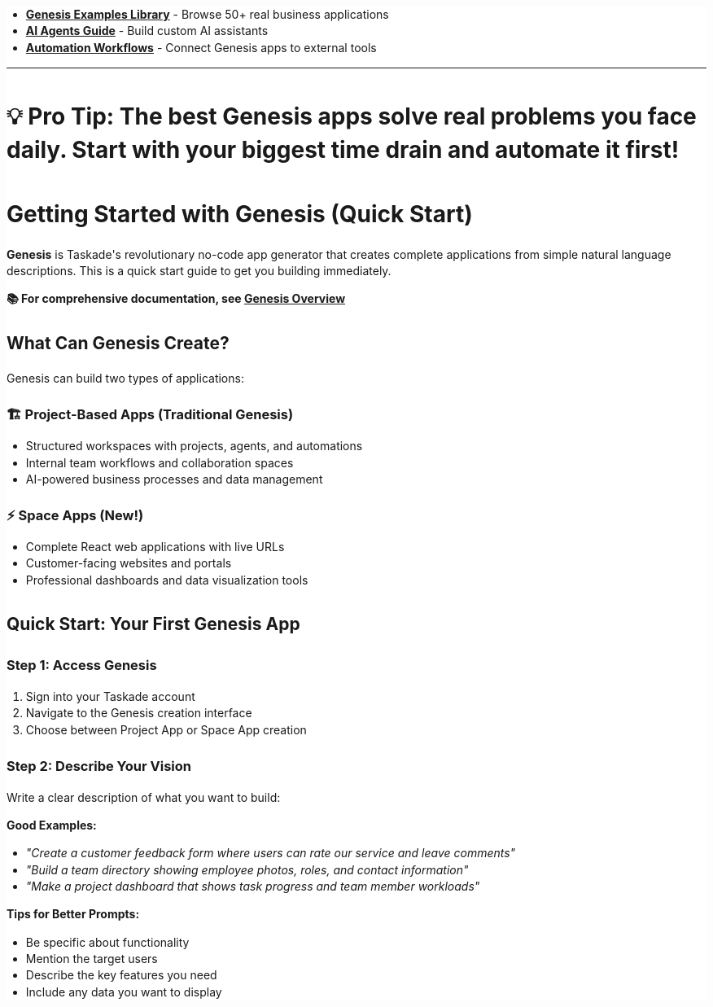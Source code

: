 - **[Genesis Examples Library](genesis-examples.md)** - Browse 50+ real business applications
- **[AI Agents Guide](ai-agents-getting-started.md)** - Build custom AI assistants
- **[Automation Workflows](automation-getting-started.md)** - Connect Genesis apps to external tools

---

**💡 Pro Tip:** The best Genesis apps solve real problems you face daily. Start with your biggest time drain and automate it first!
=======
# Getting Started with Genesis (Quick Start)

**Genesis** is Taskade's revolutionary no-code app generator that creates complete applications from simple natural language descriptions. This is a quick start guide to get you building immediately.

**📚 For comprehensive documentation, see [Genesis Overview](../../genesis/README.md)**

## What Can Genesis Create?

Genesis can build two types of applications:

### 🏗️ **Project-Based Apps** (Traditional Genesis)
- Structured workspaces with projects, agents, and automations
- Internal team workflows and collaboration spaces
- AI-powered business processes and data management

### ⚡ **Space Apps** (New!)
- Complete React web applications with live URLs
- Customer-facing websites and portals
- Professional dashboards and data visualization tools

## Quick Start: Your First Genesis App

### Step 1: Access Genesis
1. Sign into your Taskade account
2. Navigate to the Genesis creation interface
3. Choose between Project App or Space App creation

### Step 2: Describe Your Vision
Write a clear description of what you want to build:

**Good Examples:**
- *"Create a customer feedback form where users can rate our service and leave comments"*
- *"Build a team directory showing employee photos, roles, and contact information"*
- *"Make a project dashboard that shows task progress and team member workloads"*

**Tips for Better Prompts:**
- Be specific about functionality
- Mention the target users
- Describe the key features you need
- Include any data you want to display
